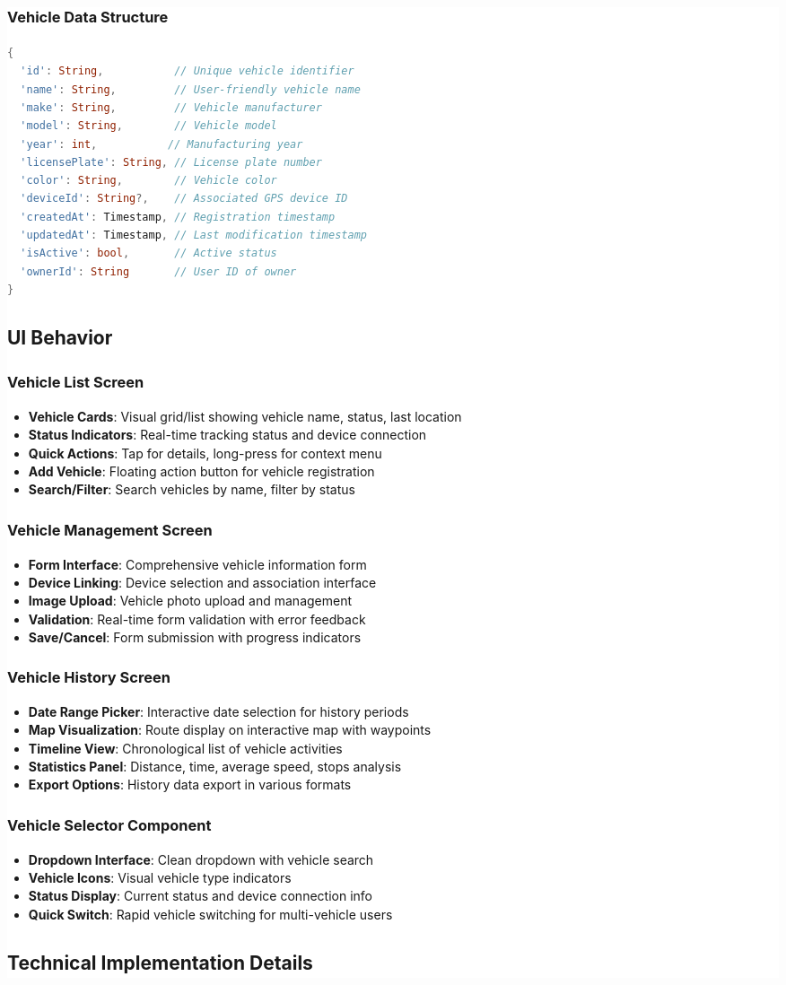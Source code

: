 ### Vehicle Data Structure

```dart
{
  'id': String,           // Unique vehicle identifier
  'name': String,         // User-friendly vehicle name
  'make': String,         // Vehicle manufacturer
  'model': String,        // Vehicle model
  'year': int,           // Manufacturing year
  'licensePlate': String, // License plate number
  'color': String,        // Vehicle color
  'deviceId': String?,    // Associated GPS device ID
  'createdAt': Timestamp, // Registration timestamp
  'updatedAt': Timestamp, // Last modification timestamp
  'isActive': bool,       // Active status
  'ownerId': String       // User ID of owner
}
```

## UI Behavior

### Vehicle List Screen
- **Vehicle Cards**: Visual grid/list showing vehicle name, status, last location
- **Status Indicators**: Real-time tracking status and device connection
- **Quick Actions**: Tap for details, long-press for context menu
- **Add Vehicle**: Floating action button for vehicle registration
- **Search/Filter**: Search vehicles by name, filter by status

### Vehicle Management Screen
- **Form Interface**: Comprehensive vehicle information form
- **Device Linking**: Device selection and association interface
- **Image Upload**: Vehicle photo upload and management
- **Validation**: Real-time form validation with error feedback
- **Save/Cancel**: Form submission with progress indicators

### Vehicle History Screen
- **Date Range Picker**: Interactive date selection for history periods
- **Map Visualization**: Route display on interactive map with waypoints
- **Timeline View**: Chronological list of vehicle activities
- **Statistics Panel**: Distance, time, average speed, stops analysis
- **Export Options**: History data export in various formats

### Vehicle Selector Component
- **Dropdown Interface**: Clean dropdown with vehicle search
- **Vehicle Icons**: Visual vehicle type indicators
- **Status Display**: Current status and device connection info
- **Quick Switch**: Rapid vehicle switching for multi-vehicle users

## Technical Implementation Details
